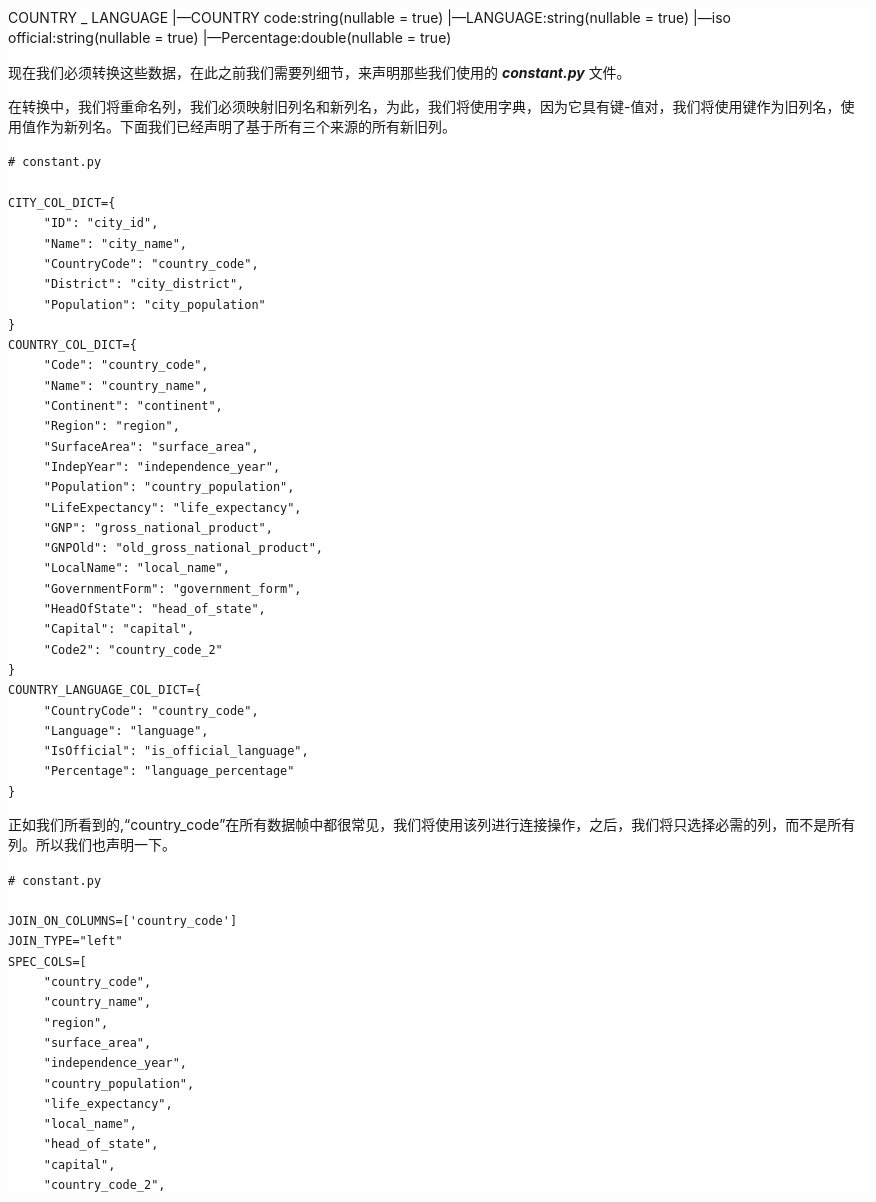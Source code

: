 COUNTRY _ LANGUAGE
|—COUNTRY code:string(nullable = true)
|—LANGUAGE:string(nullable = true)
|—iso official:string(nullable = true)
|—Percentage:double(nullable = true)

现在我们必须转换这些数据，在此之前我们需要列细节，来声明那些我们使用的 ***constant.py*** 文件。

在转换中，我们将重命名列，我们必须映射旧列名和新列名，为此，我们将使用字典，因为它具有键-值对，我们将使用键作为旧列名，使用值作为新列名。下面我们已经声明了基于所有三个来源的所有新旧列。

```
# constant.py

CITY_COL_DICT={
     "ID": "city_id",
     "Name": "city_name",
     "CountryCode": "country_code",
     "District": "city_district",
     "Population": "city_population"
}
COUNTRY_COL_DICT={
     "Code": "country_code",
     "Name": "country_name",
     "Continent": "continent",
     "Region": "region",
     "SurfaceArea": "surface_area",
     "IndepYear": "independence_year",
     "Population": "country_population",
     "LifeExpectancy": "life_expectancy",
     "GNP": "gross_national_product",
     "GNPOld": "old_gross_national_product",
     "LocalName": "local_name",
     "GovernmentForm": "government_form",
     "HeadOfState": "head_of_state",
     "Capital": "capital",
     "Code2": "country_code_2"
}
COUNTRY_LANGUAGE_COL_DICT={
     "CountryCode": "country_code",
     "Language": "language",
     "IsOfficial": "is_official_language",
     "Percentage": "language_percentage"
}
```

正如我们所看到的,“country_code”在所有数据帧中都很常见，我们将使用该列进行连接操作，之后，我们将只选择必需的列，而不是所有列。所以我们也声明一下。

```
# constant.py

JOIN_ON_COLUMNS=['country_code']
JOIN_TYPE="left"
SPEC_COLS=[
     "country_code",
     "country_name",
     "region",
     "surface_area",
     "independence_year",
     "country_population",
     "life_expectancy",
     "local_name",
     "head_of_state",
     "capital",
     "country_code_2",
```